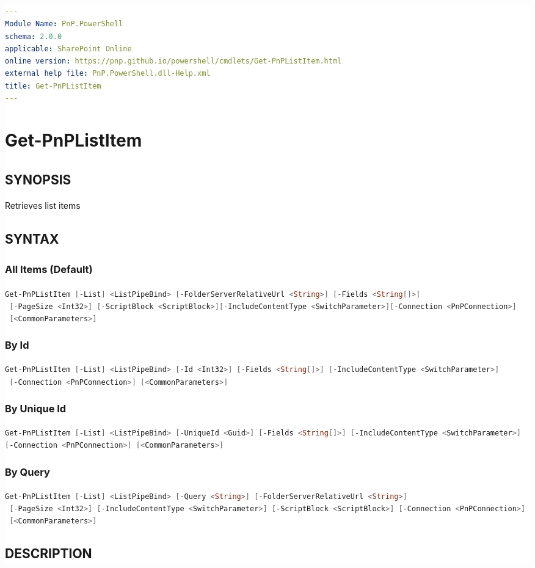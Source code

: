 ```yaml
---
Module Name: PnP.PowerShell
schema: 2.0.0
applicable: SharePoint Online
online version: https://pnp.github.io/powershell/cmdlets/Get-PnPListItem.html
external help file: PnP.PowerShell.dll-Help.xml
title: Get-PnPListItem
---
```

  
# Get-PnPListItem

## SYNOPSIS
Retrieves list items

## SYNTAX

### All Items (Default)
```powershell
Get-PnPListItem [-List] <ListPipeBind> [-FolderServerRelativeUrl <String>] [-Fields <String[]>]
 [-PageSize <Int32>] [-ScriptBlock <ScriptBlock>][-IncludeContentType <SwitchParameter>][-Connection <PnPConnection>]
 [<CommonParameters>]
```

### By Id
```powershell
Get-PnPListItem [-List] <ListPipeBind> [-Id <Int32>] [-Fields <String[]>] [-IncludeContentType <SwitchParameter>]
 [-Connection <PnPConnection>] [<CommonParameters>]
```

### By Unique Id
```powershell
Get-PnPListItem [-List] <ListPipeBind> [-UniqueId <Guid>] [-Fields <String[]>] [-IncludeContentType <SwitchParameter>] [-Connection <PnPConnection>] [<CommonParameters>]
```

### By Query
```powershell
Get-PnPListItem [-List] <ListPipeBind> [-Query <String>] [-FolderServerRelativeUrl <String>]
 [-PageSize <Int32>] [-IncludeContentType <SwitchParameter>] [-ScriptBlock <ScriptBlock>] [-Connection <PnPConnection>]
 [<CommonParameters>]
```

## DESCRIPTION
